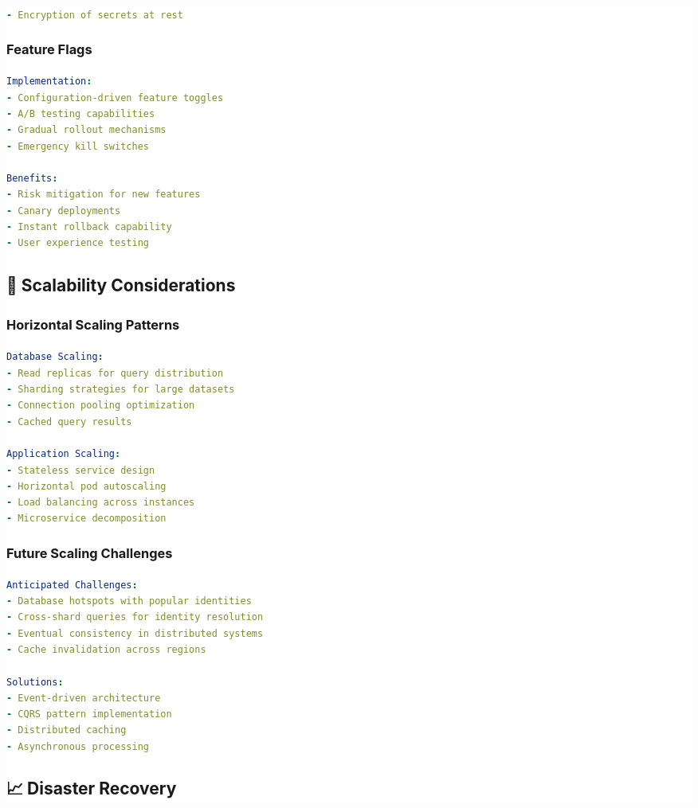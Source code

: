 ```yaml
- Encryption of secrets at rest
```

### Feature Flags
```yaml
Implementation:
- Configuration-driven feature toggles
- A/B testing capabilities
- Gradual rollout mechanisms
- Emergency kill switches

Benefits:
- Risk mitigation for new features
- Canary deployments
- Instant rollback capability
- User experience testing
```

## 🎯 Scalability Considerations

### Horizontal Scaling Patterns
```yaml
Database Scaling:
- Read replicas for query distribution
- Sharding strategies for large datasets
- Connection pooling optimization
- Cached query results

Application Scaling:
- Stateless service design
- Horizontal pod autoscaling
- Load balancing across instances
- Microservice decomposition
```

### Future Scaling Challenges
```yaml
Anticipated Challenges:
- Database hotspots with popular identities
- Cross-shard queries for identity resolution
- Eventual consistency in distributed systems
- Cache invalidation across regions

Solutions:
- Event-driven architecture
- CQRS pattern implementation
- Distributed caching
- Asynchronous processing
```

## 📈 Disaster Recovery
